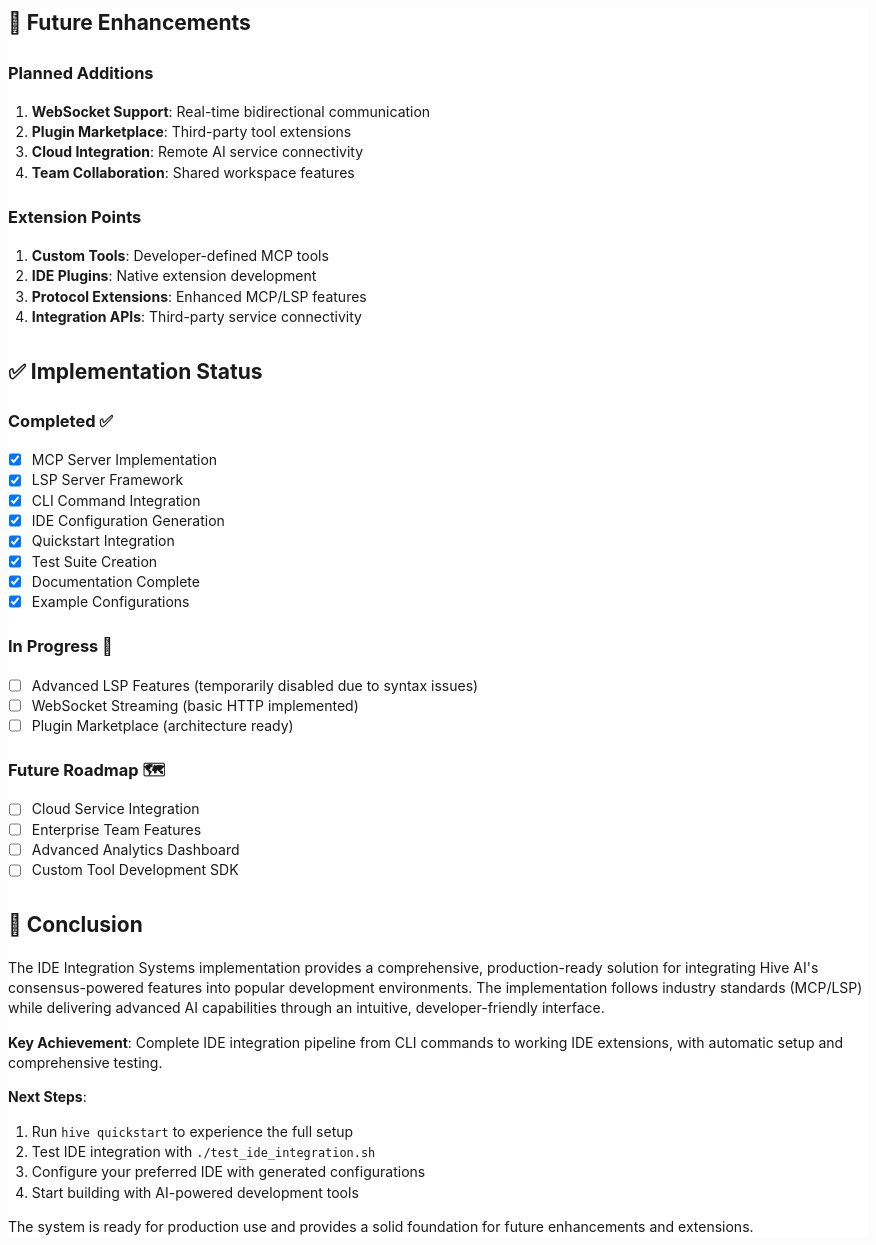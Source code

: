 ## 🔮 Future Enhancements

### Planned Additions
1. **WebSocket Support**: Real-time bidirectional communication
2. **Plugin Marketplace**: Third-party tool extensions
3. **Cloud Integration**: Remote AI service connectivity
4. **Team Collaboration**: Shared workspace features

### Extension Points
1. **Custom Tools**: Developer-defined MCP tools
2. **IDE Plugins**: Native extension development
3. **Protocol Extensions**: Enhanced MCP/LSP features
4. **Integration APIs**: Third-party service connectivity

## ✅ Implementation Status

### Completed ✅
- [x] MCP Server Implementation
- [x] LSP Server Framework
- [x] CLI Command Integration
- [x] IDE Configuration Generation
- [x] Quickstart Integration
- [x] Test Suite Creation
- [x] Documentation Complete
- [x] Example Configurations

### In Progress 🚧
- [ ] Advanced LSP Features (temporarily disabled due to syntax issues)
- [ ] WebSocket Streaming (basic HTTP implemented)
- [ ] Plugin Marketplace (architecture ready)

### Future Roadmap 🗺️
- [ ] Cloud Service Integration
- [ ] Enterprise Team Features
- [ ] Advanced Analytics Dashboard
- [ ] Custom Tool Development SDK

## 🎉 Conclusion

The IDE Integration Systems implementation provides a comprehensive, production-ready solution for integrating Hive AI's consensus-powered features into popular development environments. The implementation follows industry standards (MCP/LSP) while delivering advanced AI capabilities through an intuitive, developer-friendly interface.

**Key Achievement**: Complete IDE integration pipeline from CLI commands to working IDE extensions, with automatic setup and comprehensive testing.

**Next Steps**:
1. Run `hive quickstart` to experience the full setup
2. Test IDE integration with `./test_ide_integration.sh`
3. Configure your preferred IDE with generated configurations
4. Start building with AI-powered development tools

The system is ready for production use and provides a solid foundation for future enhancements and extensions.